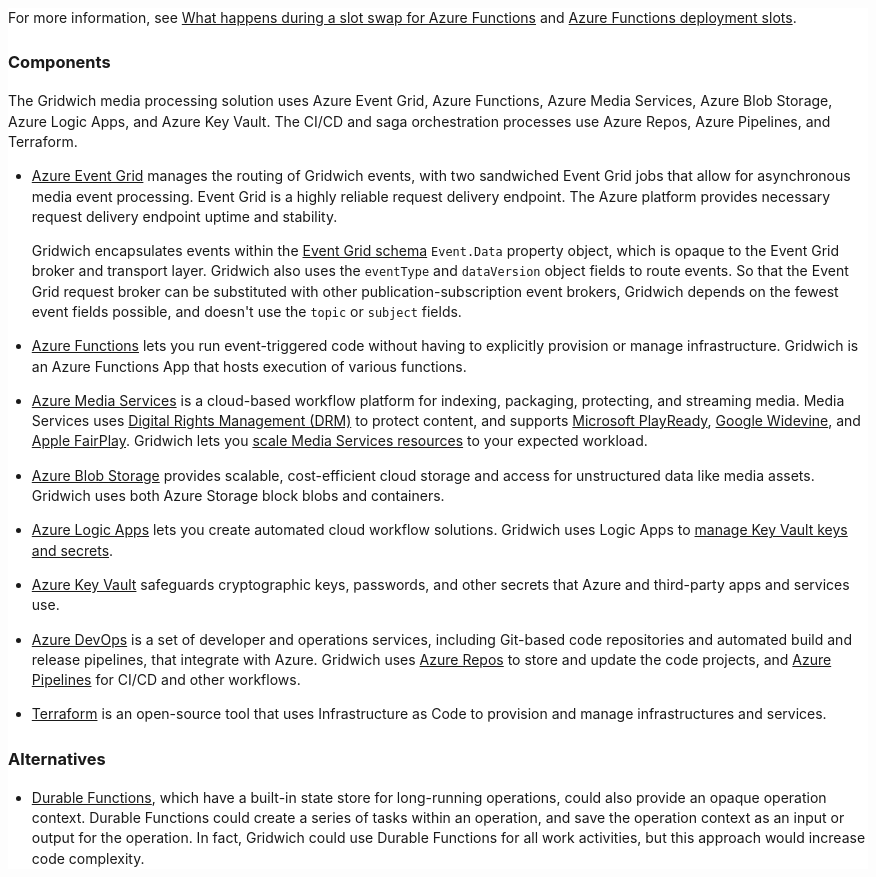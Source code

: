 For more information, see [What happens during a slot swap for Azure Functions](/azure/azure-functions/functions-deployment-slots#swap-operations) and [Azure Functions deployment slots](/azure/azure-functions/functions-deployment-slots).

### Components

The Gridwich media processing solution uses Azure Event Grid, Azure Functions, Azure Media Services, Azure Blob Storage, Azure Logic Apps, and Azure Key Vault. The CI/CD and saga orchestration processes use Azure Repos, Azure Pipelines, and Terraform.

- [Azure Event Grid](https://azure.microsoft.com/services/event-grid/) manages the routing of Gridwich events, with two sandwiched Event Grid jobs that allow for asynchronous media event processing. Event Grid is a highly reliable request delivery endpoint. The Azure platform provides necessary request delivery endpoint uptime and stability.

  Gridwich encapsulates events within the [Event Grid schema](/azure/event-grid/event-schema) `Event.Data` property object, which is opaque to the Event Grid broker and transport layer. Gridwich also uses the `eventType` and `dataVersion` object fields to route events. So that the Event Grid request broker can be substituted with other publication-subscription event brokers, Gridwich depends on the fewest event fields possible, and doesn't use the `topic` or `subject` fields.

- [Azure Functions](https://azure.microsoft.com/services/functions/) lets you run event-triggered code without having to explicitly provision or manage infrastructure. Gridwich is an Azure Functions App that hosts execution of various functions.

- [Azure Media Services](https://azure.microsoft.com/services/media-services/) is a cloud-based workflow platform for indexing, packaging, protecting, and streaming media. Media Services uses [Digital Rights Management (DRM)](https://en.wikipedia.org/wiki/Digital_rights_management) to protect content, and supports [Microsoft PlayReady](https://www.microsoft.com/playready/overview/), [Google Widevine](https://www.widevine.com/solutions/widevine-drm), and [Apple FairPlay](https://developer.apple.com/streaming/fps/). Gridwich lets you [scale Media Services resources](media-services-setup-scale.yml#scale-media-services-resources) to your expected workload.

- [Azure Blob Storage](https://azure.microsoft.com/services/storage/blobs/) provides scalable, cost-efficient cloud storage and access for unstructured data like media assets. Gridwich uses both Azure Storage block blobs and containers.

- [Azure Logic Apps](https://azure.microsoft.com/services/logic-apps/) lets you create automated cloud workflow solutions. Gridwich uses Logic Apps to [manage Key Vault keys and secrets](maintain-keys.yml).
- [Azure Key Vault](https://azure.microsoft.com/services/key-vault/) safeguards cryptographic keys, passwords, and other secrets that Azure and third-party apps and services use.

- [Azure DevOps](https://azure.microsoft.com/services/devops/) is a set of developer and operations services, including Git-based code repositories and automated build and release pipelines, that integrate with Azure. Gridwich uses [Azure Repos](https://azure.microsoft.com/services/devops/repos/) to store and update the code projects, and [Azure Pipelines](https://azure.microsoft.com/services/devops/pipelines/) for CI/CD and other workflows.

- [Terraform](https://www.terraform.io/) is an open-source tool that uses Infrastructure as Code to provision and manage infrastructures and services.

### Alternatives

- [Durable Functions](/azure/azure-functions/durable/durable-functions-overview), which have a built-in state store for long-running operations, could also provide an opaque operation context. Durable Functions could create a series of tasks within an operation, and save the operation context as an input or output for the operation. In fact, Gridwich could use Durable Functions for all work activities, but this approach would increase code complexity.
